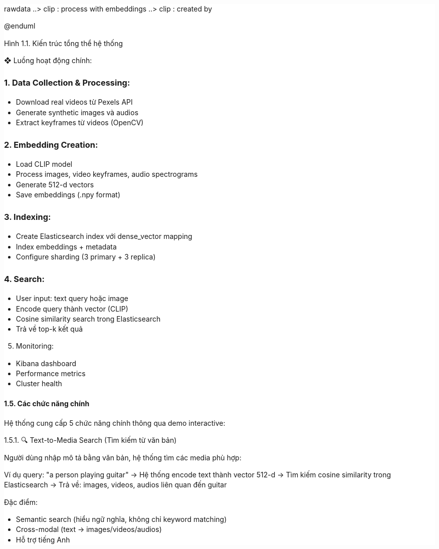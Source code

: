 rawdata ..> clip : process with
embeddings ..> clip : created by

@enduml

Hình 1.1. Kiến trúc tổng thể hệ thống

❖ Luồng hoạt động chính:


### 1. Data Collection & Processing:
- Download real videos từ Pexels API
- Generate synthetic images và audios
- Extract keyframes từ videos (OpenCV)


### 2. Embedding Creation:
- Load CLIP model
- Process images, video keyframes, audio spectrograms
- Generate 512-d vectors
- Save embeddings (.npy format)


### 3. Indexing:
- Create Elasticsearch index với dense_vector mapping
- Index embeddings + metadata
- Configure sharding (3 primary + 3 replica)


### 4. Search:
- User input: text query hoặc image
- Encode query thành vector (CLIP)
- Cosine similarity search trong Elasticsearch
- Trả về top-k kết quả

5. Monitoring:
- Kibana dashboard
- Performance metrics
- Cluster health


#### 1.5. Các chức năng chính

Hệ thống cung cấp 5 chức năng chính thông qua demo interactive:

1.5.1. 🔍 Text-to-Media Search (Tìm kiếm từ văn bản)

Người dùng nhập mô tả bằng văn bản, hệ thống tìm các media phù hợp:

Ví dụ query: "a person playing guitar"
→ Hệ thống encode text thành vector 512-d
→ Tìm kiếm cosine similarity trong Elasticsearch
→ Trả về: images, videos, audios liên quan đến guitar

Đặc điểm:
- Semantic search (hiểu ngữ nghĩa, không chỉ keyword matching)
- Cross-modal (text → images/videos/audios)
- Hỗ trợ tiếng Anh
